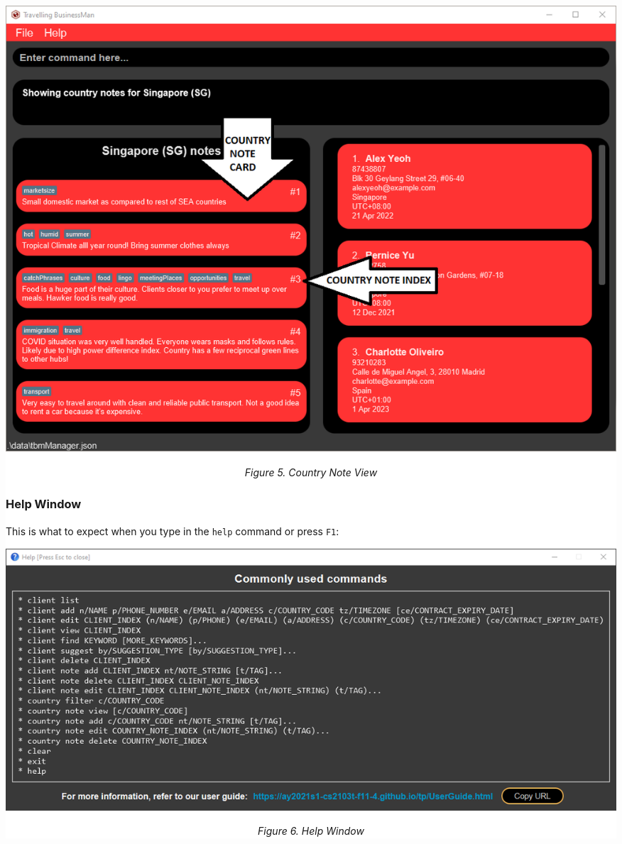   ![Annotated Country Note View UI Layout](images/command-screenshots/country_note_view_annotated.png)
  <p align="center"><i>Figure 5. Country Note View</i></p>

### **Help Window**

This is what to expect when you type in the `help` command or press `F1`: 

  ![help window](./images/command-screenshots/help_window.png)
  <p align="center"><i>Figure 6. Help Window</i></p>
